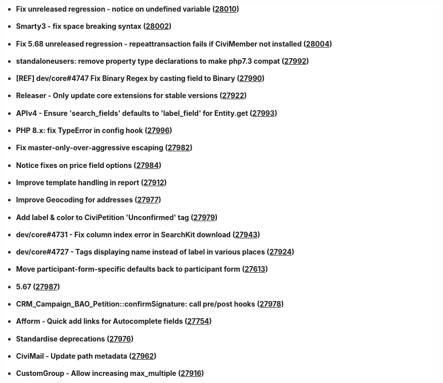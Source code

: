 - **Fix unreleased regression - notice on undefined variable ([28010](https://github.com/civicrm/civicrm-core/pull/28010))**

- **Smarty3 - fix space breaking syntax ([28002](https://github.com/civicrm/civicrm-core/pull/28002))**

- **Fix 5.68 unreleased regression - repeattransaction fails if CiviMember not installed ([28004](https://github.com/civicrm/civicrm-core/pull/28004))**

- **standaloneusers: remove property type declarations to make php7.3 compat ([27992](https://github.com/civicrm/civicrm-core/pull/27992))**

- **[REF] dev/core#4747 Fix Binary Regex by casting field to Binary ([27990](https://github.com/civicrm/civicrm-core/pull/27990))**

- **Releaser - Only update core extensions for stable versions ([27922](https://github.com/civicrm/civicrm-core/pull/27922))**

- **APIv4 - Ensure 'search_fields' defaults to 'label_field' for Entity.get ([27993](https://github.com/civicrm/civicrm-core/pull/27993))**

- **PHP 8.x: fix TypeError in config hook ([27996](https://github.com/civicrm/civicrm-core/pull/27996))**

- **Fix master-only-over-aggressive escaping ([27982](https://github.com/civicrm/civicrm-core/pull/27982))**

- **Notice fixes on price field options ([27984](https://github.com/civicrm/civicrm-core/pull/27984))**

- **Improve template handling in report ([27912](https://github.com/civicrm/civicrm-core/pull/27912))**

- **Improve Geocoding for addresses ([27977](https://github.com/civicrm/civicrm-core/pull/27977))**

- **Add label & color to CiviPetition 'Unconfirmed' tag ([27979](https://github.com/civicrm/civicrm-core/pull/27979))**

- **dev/core#4731 - Fix column index error in SearchKit download ([27943](https://github.com/civicrm/civicrm-core/pull/27943))**

- **dev/core#4727 - Tags displaying name instead of label in various places ([27924](https://github.com/civicrm/civicrm-core/pull/27924))**

- **Move participant-form-specific defaults back to participant form ([27613](https://github.com/civicrm/civicrm-core/pull/27613))**

- **5.67 ([27987](https://github.com/civicrm/civicrm-core/pull/27987))**

- **CRM_Campaign_BAO_Petition::confirmSignature: call pre/post hooks ([27978](https://github.com/civicrm/civicrm-core/pull/27978))**

- **Afform - Quick add links for Autocomplete fields ([27754](https://github.com/civicrm/civicrm-core/pull/27754))**

- **Standardise deprecations ([27976](https://github.com/civicrm/civicrm-core/pull/27976))**

- **CiviMail - Update path metadata ([27962](https://github.com/civicrm/civicrm-core/pull/27962))**

- **CustomGroup - Allow increasing max_multiple ([27916](https://github.com/civicrm/civicrm-core/pull/27916))**
